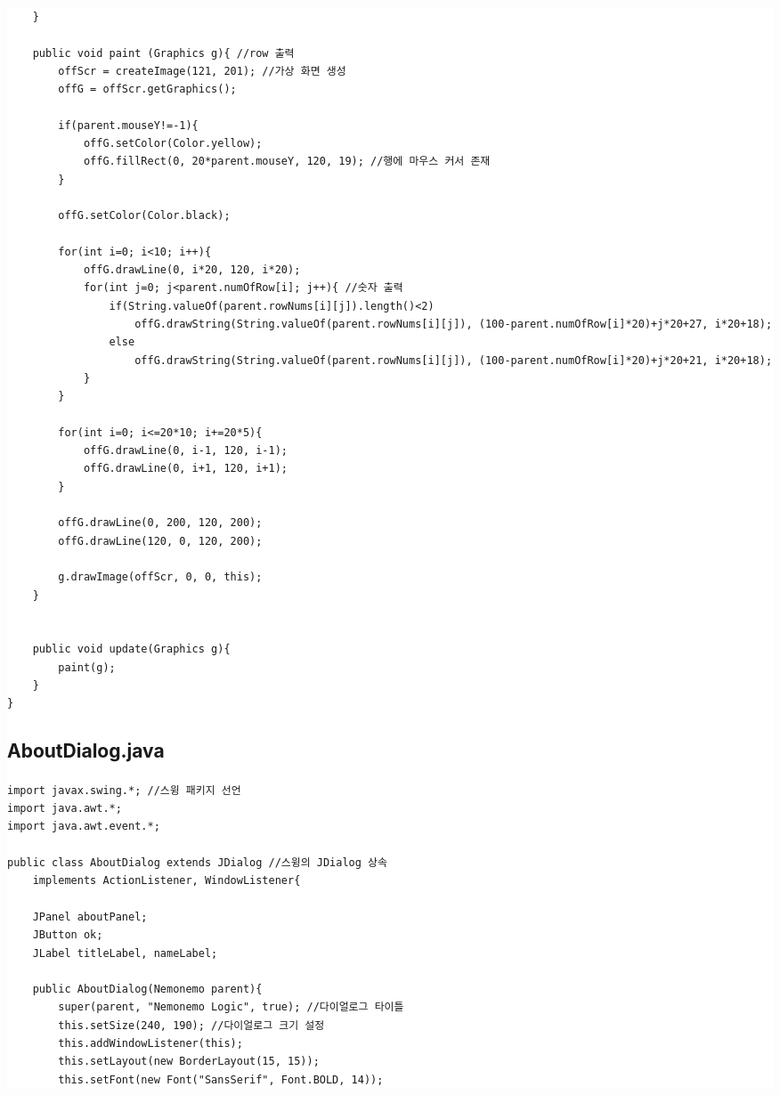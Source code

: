 ```
	}
		
	public void paint (Graphics g){ //row 출력
		offScr = createImage(121, 201); //가상 화면 생성
		offG = offScr.getGraphics();
		
		if(parent.mouseY!=-1){
			offG.setColor(Color.yellow);
			offG.fillRect(0, 20*parent.mouseY, 120, 19); //행에 마우스 커서 존재
		}
		
		offG.setColor(Color.black);
			
		for(int i=0; i<10; i++){
			offG.drawLine(0, i*20, 120, i*20);
			for(int j=0; j<parent.numOfRow[i]; j++){ //숫자 출력
				if(String.valueOf(parent.rowNums[i][j]).length()<2)
					offG.drawString(String.valueOf(parent.rowNums[i][j]), (100-parent.numOfRow[i]*20)+j*20+27, i*20+18);
				else
					offG.drawString(String.valueOf(parent.rowNums[i][j]), (100-parent.numOfRow[i]*20)+j*20+21, i*20+18);
			}
		}
				
		for(int i=0; i<=20*10; i+=20*5){
			offG.drawLine(0, i-1, 120, i-1);
			offG.drawLine(0, i+1, 120, i+1);
		}
				
		offG.drawLine(0, 200, 120, 200);
		offG.drawLine(120, 0, 120, 200);
				
		g.drawImage(offScr, 0, 0, this);
	}
		
			
	public void update(Graphics g){
		paint(g);
	}
}
```


## AboutDialog.java ##
```
import javax.swing.*; //스윙 패키지 선언
import java.awt.*;
import java.awt.event.*;

public class AboutDialog extends JDialog //스윙의 JDialog 상속
	implements ActionListener, WindowListener{
	
	JPanel aboutPanel;
	JButton ok;
	JLabel titleLabel, nameLabel;
	
	public AboutDialog(Nemonemo parent){
		super(parent, "Nemonemo Logic", true); //다이얼로그 타이틀
		this.setSize(240, 190); //다이얼로그 크기 설정
		this.addWindowListener(this);
		this.setLayout(new BorderLayout(15, 15));
		this.setFont(new Font("SansSerif", Font.BOLD, 14));
```